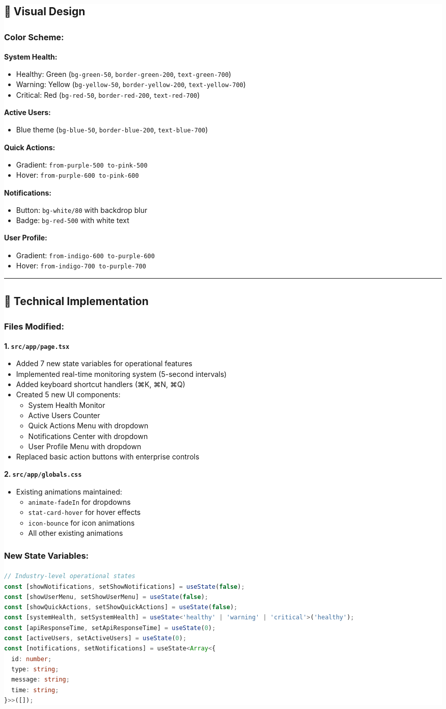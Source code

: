 
## 🎨 Visual Design

### **Color Scheme:**

**System Health:**
- Healthy: Green (`bg-green-50`, `border-green-200`, `text-green-700`)
- Warning: Yellow (`bg-yellow-50`, `border-yellow-200`, `text-yellow-700`)
- Critical: Red (`bg-red-50`, `border-red-200`, `text-red-700`)

**Active Users:**
- Blue theme (`bg-blue-50`, `border-blue-200`, `text-blue-700`)

**Quick Actions:**
- Gradient: `from-purple-500 to-pink-500`
- Hover: `from-purple-600 to-pink-600`

**Notifications:**
- Button: `bg-white/80` with backdrop blur
- Badge: `bg-red-500` with white text

**User Profile:**
- Gradient: `from-indigo-600 to-purple-600`
- Hover: `from-indigo-700 to-purple-700`

---

## 🔧 Technical Implementation

### **Files Modified:**

**1. `src/app/page.tsx`**
- Added 7 new state variables for operational features
- Implemented real-time monitoring system (5-second intervals)
- Added keyboard shortcut handlers (⌘K, ⌘N, ⌘Q)
- Created 5 new UI components:
  - System Health Monitor
  - Active Users Counter
  - Quick Actions Menu with dropdown
  - Notifications Center with dropdown
  - User Profile Menu with dropdown
- Replaced basic action buttons with enterprise controls

**2. `src/app/globals.css`**
- Existing animations maintained:
  - `animate-fadeIn` for dropdowns
  - `stat-card-hover` for hover effects
  - `icon-bounce` for icon animations
  - All other existing animations

### **New State Variables:**

```typescript
// Industry-level operational states
const [showNotifications, setShowNotifications] = useState(false);
const [showUserMenu, setShowUserMenu] = useState(false);
const [showQuickActions, setShowQuickActions] = useState(false);
const [systemHealth, setSystemHealth] = useState<'healthy' | 'warning' | 'critical'>('healthy');
const [apiResponseTime, setApiResponseTime] = useState(0);
const [activeUsers, setActiveUsers] = useState(0);
const [notifications, setNotifications] = useState<Array<{
  id: number;
  type: string;
  message: string;
  time: string;
}>>([]);
```